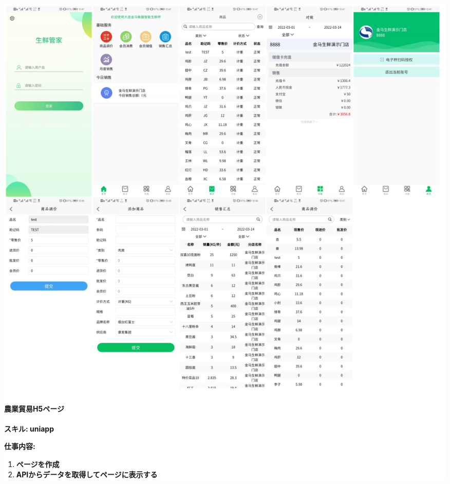 <img src="img/%E7%94%9F%E9%B2%9C%E7%AE%A1%E5%AE%B6App.png" />

#### 農業貿易H5ページ

**スキル:  uniapp**

**仕事内容:**

1. **ページを作成**
2. **APIからデータを取得してページに表示する**
